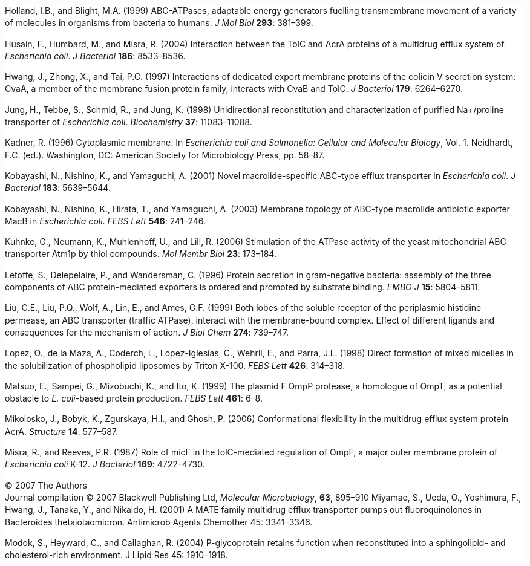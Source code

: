 Holland, I.B., and Blight, M.A. (1999) ABC-ATPases, adaptable energy generators fuelling transmembrane movement of a variety of molecules in organisms from bacteria to humans. *J Mol Biol* **293**: 381–399.

Husain, F., Humbard, M., and Misra, R. (2004) Interaction between the TolC and AcrA proteins of a multidrug efflux system of *Escherichia coli*. *J Bacteriol* **186**: 8533–8536.

Hwang, J., Zhong, X., and Tai, P.C. (1997) Interactions of dedicated export membrane proteins of the colicin V secretion system: CvaA, a member of the membrane fusion protein family, interacts with CvaB and TolC. *J Bacteriol* **179**: 6264–6270.

Jung, H., Tebbe, S., Schmid, R., and Jung, K. (1998) Unidirectional reconstitution and characterization of purified Na+/proline transporter of *Escherichia coli*. *Biochemistry* **37**: 11083–11088.

Kadner, R. (1996) Cytoplasmic membrane. In *Escherichia coli and Salmonella: Cellular and Molecular Biology*, Vol. 1. Neidhardt, F.C. (ed.). Washington, DC: American Society for Microbiology Press, pp. 58–87.

Kobayashi, N., Nishino, K., and Yamaguchi, A. (2001) Novel macrolide-specific ABC-type efflux transporter in *Escherichia coli*. *J Bacteriol* **183**: 5639–5644.

Kobayashi, N., Nishino, K., Hirata, T., and Yamaguchi, A. (2003) Membrane topology of ABC-type macrolide antibiotic exporter MacB in *Escherichia coli*. *FEBS Lett* **546**: 241–246.

Kuhnke, G., Neumann, K., Muhlenhoff, U., and Lill, R. (2006) Stimulation of the ATPase activity of the yeast mitochondrial ABC transporter Atm1p by thiol compounds. *Mol Membr Biol* **23**: 173–184.

Letoffe, S., Delepelaire, P., and Wandersman, C. (1996) Protein secretion in gram-negative bacteria: assembly of the three components of ABC protein-mediated exporters is ordered and promoted by substrate binding. *EMBO J* **15**: 5804–5811.

Liu, C.E., Liu, P.Q., Wolf, A., Lin, E., and Ames, G.F. (1999) Both lobes of the soluble receptor of the periplasmic histidine permease, an ABC transporter (traffic ATPase), interact with the membrane-bound complex. Effect of different ligands and consequences for the mechanism of action. *J Biol Chem* **274**: 739–747.

Lopez, O., de la Maza, A., Coderch, L., Lopez-Iglesias, C., Wehrli, E., and Parra, J.L. (1998) Direct formation of mixed micelles in the solubilization of phospholipid liposomes by Triton X-100. *FEBS Lett* **426**: 314–318.

Matsuo, E., Sampei, G., Mizobuchi, K., and Ito, K. (1999) The plasmid F OmpP protease, a homologue of OmpT, as a potential obstacle to *E. coli*-based protein production. *FEBS Lett* **461**: 6–8.

Mikolosko, J., Bobyk, K., Zgurskaya, H.I., and Ghosh, P. (2006) Conformational flexibility in the multidrug efflux system protein AcrA. *Structure* **14**: 577–587.

Misra, R., and Reeves, P.R. (1987) Role of micF in the tolC-mediated regulation of OmpF, a major outer membrane protein of *Escherichia coli* K-12. *J Bacteriol* **169**: 4722–4730.

© 2007 The Authors  
Journal compilation © 2007 Blackwell Publishing Ltd, *Molecular Microbiology*, **63**, 895–910
Miyamae, S., Ueda, O., Yoshimura, F., Hwang, J., Tanaka, Y., and Nikaido, H. (2001) A MATE family multidrug efflux transporter pumps out fluoroquinolones in Bacteroides thetaiotaomicron. Antimicrob Agents Chemother 45: 3341–3346.

Modok, S., Heyward, C., and Callaghan, R. (2004) P-glycoprotein retains function when reconstituted into a sphingolipid- and cholesterol-rich environment. J Lipid Res 45: 1910–1918.
